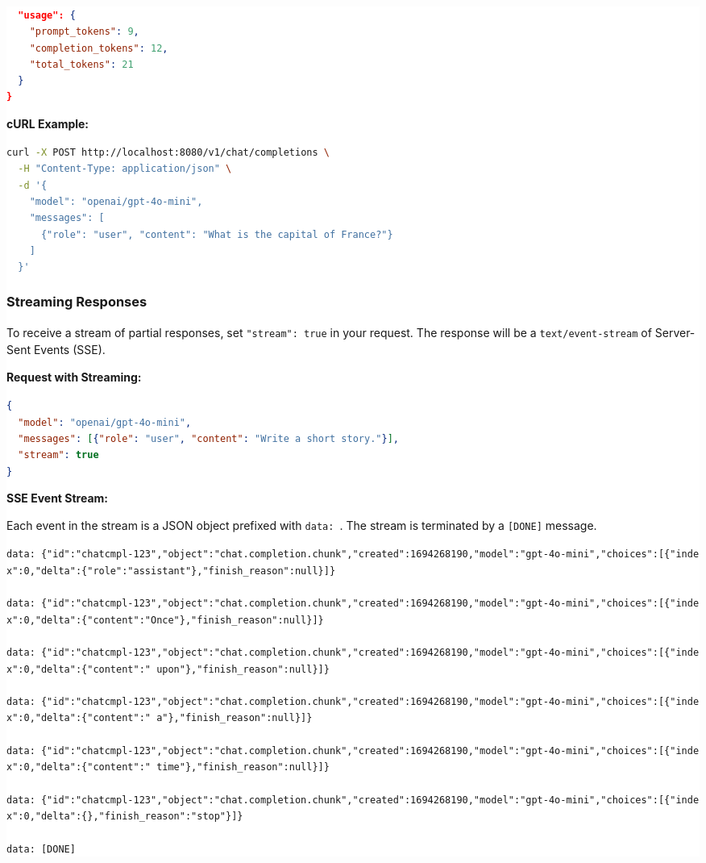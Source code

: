 ```json
  "usage": {
    "prompt_tokens": 9,
    "completion_tokens": 12,
    "total_tokens": 21
  }
}
```

**cURL Example:**

```bash
curl -X POST http://localhost:8080/v1/chat/completions \
  -H "Content-Type: application/json" \
  -d '{
    "model": "openai/gpt-4o-mini",
    "messages": [
      {"role": "user", "content": "What is the capital of France?"}
    ]
  }'
```

### **Streaming Responses**

To receive a stream of partial responses, set `"stream": true` in your request. The response will be a `text/event-stream` of Server-Sent Events (SSE).

**Request with Streaming:**

```json
{
  "model": "openai/gpt-4o-mini",
  "messages": [{"role": "user", "content": "Write a short story."}],
  "stream": true
}
```

**SSE Event Stream:**

Each event in the stream is a JSON object prefixed with `data: `. The stream is terminated by a `[DONE]` message.

```
data: {"id":"chatcmpl-123","object":"chat.completion.chunk","created":1694268190,"model":"gpt-4o-mini","choices":[{"index":0,"delta":{"role":"assistant"},"finish_reason":null}]}

data: {"id":"chatcmpl-123","object":"chat.completion.chunk","created":1694268190,"model":"gpt-4o-mini","choices":[{"index":0,"delta":{"content":"Once"},"finish_reason":null}]}

data: {"id":"chatcmpl-123","object":"chat.completion.chunk","created":1694268190,"model":"gpt-4o-mini","choices":[{"index":0,"delta":{"content":" upon"},"finish_reason":null}]}

data: {"id":"chatcmpl-123","object":"chat.completion.chunk","created":1694268190,"model":"gpt-4o-mini","choices":[{"index":0,"delta":{"content":" a"},"finish_reason":null}]}

data: {"id":"chatcmpl-123","object":"chat.completion.chunk","created":1694268190,"model":"gpt-4o-mini","choices":[{"index":0,"delta":{"content":" time"},"finish_reason":null}]}

data: {"id":"chatcmpl-123","object":"chat.completion.chunk","created":1694268190,"model":"gpt-4o-mini","choices":[{"index":0,"delta":{},"finish_reason":"stop"}]}

data: [DONE]
```
